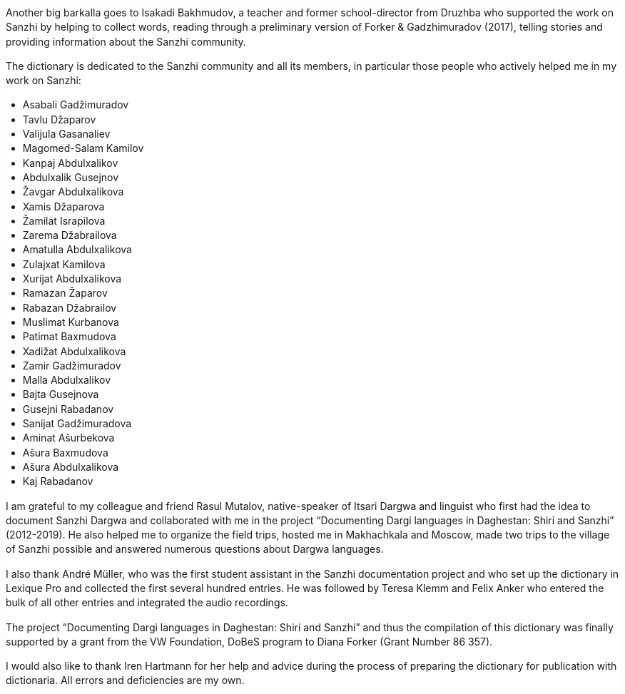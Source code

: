Another big barkalla goes to Isakadi Bakhmudov, a teacher and former school-director from Druzhba who supported the work on Sanzhi by helping to collect words, reading through a preliminary version of Forker &amp; Gadzhimuradov (2017), telling stories and providing information about the Sanzhi community.

The dictionary is dedicated to the Sanzhi community and all its members, in particular those people who actively helped me in my work on Sanzhi:
<ul>
<li>Asabali Gadžimuradov</li>
<li>Tavlu Džaparov</li>
<li>Valijula Gasanaliev</li>
<li>Magomed-Salam Kamilov</li>
<li>Kanpaj Abdulxalikov</li>
<li>Abdulxalik Gusejnov</li>
<li>Žavgar Abdulxalikova</li>
<li>Xamis Džaparova</li>
<li>Žamilat Israpilova</li>
<li>Zarema Džabrailova</li>
<li>Amatulla Abdulxalikova</li>
<li>Zulajxat Kamilova</li>
<li>Xurijat Abdulxalikova</li>
<li>Ramazan Žaparov</li>
<li>Rabazan Džabrailov</li>
<li>Muslimat Kurbanova</li>
<li>Patimat Baxmudova</li>
<li>Xadižat Abdulxalikova</li>
<li>Zamir Gadžimuradov</li>
<li>Malla Abdulxalikov</li>
<li>Bajta Gusejnova</li>
<li>Gusejni Rabadanov</li>
<li>Sanijat Gadžimuradova</li>
<li>Aminat Ašurbekova</li>
<li>Ašura Baxmudova</li>
<li>Ašura Abdulxalikova</li>
<li>Kaj Rabadanov</li>
</ul>

I am grateful to my colleague and friend Rasul Mutalov, native-speaker of Itsari Dargwa and linguist who first had the idea to document Sanzhi Dargwa and collaborated with me in the project “Documenting Dargi languages in Daghestan: Shiri and Sanzhi” (2012-2019). He also helped me to organize the field trips, hosted me in Makhachkala and Moscow, made two trips to the village of Sanzhi possible and answered numerous questions about Dargwa languages.

I also thank André Müller, who was the first student assistant in the Sanzhi documentation project and who set up the dictionary in Lexique Pro and collected the first several hundred entries. He was followed by Teresa Klemm and Felix Anker who entered the bulk of all other entries and integrated the audio recordings.

The project “Documenting Dargi languages in Daghestan: Shiri and Sanzhi” and thus the compilation of this dictionary was finally supported by a grant from the VW Foundation, DoBeS program to Diana Forker (Grant Number 86 357).

I would also like to thank Iren Hartmann for her help and advice during the process of preparing the dictionary for publication with dictionaria.
All errors and deficiencies are my own.
